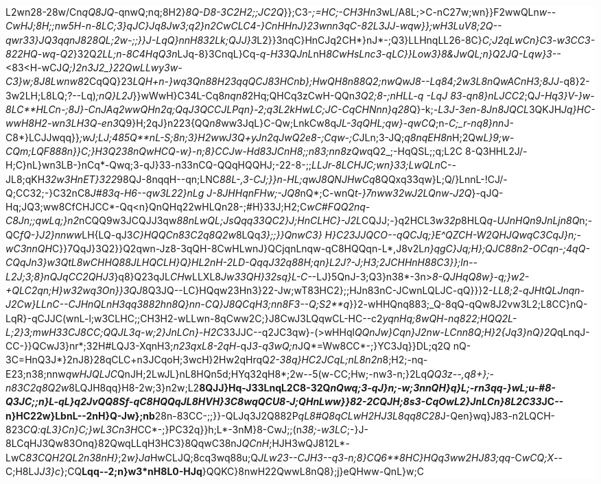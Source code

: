L2wn28-28w/Cn*qQ8JQ*-qnwQ;nq;8H2}*8Q-D8-3C2H2;;JC2Q*}};C3-*;=HC;-CH3Hn3*wL/A8L;>C-nC27w;wn}}F2wwQLn*w--CwHJ;8H;;nw5H-n-8LC;*3}qJC}Jq8Jw3;q2}n2CwCLC4*-}CnHHnJ}23wnn3qC-82L3JJ-wqw}};*wH3LuV8;2Q--qwr33}JQ3qqnJ828*QL;2w-;;}}J-LqQ}nnH832Lk;QJJ}3*L2}}3nqC}HnCJq2CH*}nJ*-;Q3}LLHnqLL26-8C}*C;J2qLwCn}C3-*w3CC3-822HQ-wq*-Q2*}32Q*2LL;n-8C4HqQ3n*LJq-8}3CnqL}Cq-*q-H33QJnL*nH*8CwHsLnc3-qLC}}Low3}8&JwQL;n}Q2JQ-Lqw}3--*<83<H-wCJ*Q;)2n3J2_}22QwLLwy3w-C3}w;8J8Lwnw8*2CqQQ}23*LQH+n-}wq3Qn88H23qqQCJ83HCnb};HwQH8n88Q2;nwQwJ8--Lq84;2w3L8nQwACnH3;8JJ*-q8}2-3w2LH;L8LQ;?--Lq)*;nQ}L2J*}}wWwH}C34L-Cq8*nqn8*2Hq;QHCq3zCwH-QQn*3Q2;8-;nHLL-q -LqJ 83-qn8}nLJCC2*;Q*J-*Hq3}V-}w-8LC**HLCn-;8J}-CnJAq2wwQHn2q*;QqJ3QCCJLPqn}-2;q3L2kHwLC;JC-CqCHNnn}q28*Q}-k;-*L3J-3en-8Jn8JQCL*3QKJH*Jq}HC-wwH8H2-wn3LH3Q-en3*Q9}H;2qJ}n223{QQ*n8*ww3JqL}C-Qw;LnkCw8q*JL-3qQHL;qw}-qwCQ*;n-*C;_r-nq8}nn*J-C8*}LCJJwqq}}*;wJ;LJ;485Q**nL-S;8n;3}H2wwJ3Q+yJn2qJwQ2e8-;Cqw-;C*JLn;3-JQ;*q8nqEH8n*H;2Qw*L}9;w-CQm;LQF888n}}C;}*H3Q238nQwHCQ-w}-n;8}CCJ*w-Hd83JCnH8;;n83;nn8zQw*qQ2_;-HqQSL;;q;L2C 8-Q3HHL2J/-H;C}nL}wn3LB-}nCq*-Qwq;3-qJ}33-n33nCQ-QQqHQQHJ;-22-8-;;*LLJr-8LCHJC;wn}33;LwQLn*C--JL8;qKH*32w3HnET}322*98QJ-8nqqH--qn;LNC*88L-,3-CJ;}}n-HL;qwJ8QNJHwCq*8QQxq33qw}L;Q/}LnnL-!CJ/-Q;CC32;-}C32nC8*J#83q-H6--qw3L22}nLg J-8JHHqnFHw;-JQ8*nQ*;C-wnQ*t-}7nww32wJ2LQnw-J2Q*}-qJQ-Hq;JQ3;ww8CfCHJCC*-Qq<n}QnQHq22wHLQn28-;#H}33J;H2;C*wC#FQQ2nq-*C8Jn;;qwL*q;}n2*nCQQ9w3JCQJJ3qw*88nLwQL;JsQqq33QC2}J;HnCLHC}-J2L*CQJJ;-}q2HCL3*w32p*8HLQ*q-UJnHQn9JnLjn8Q*n;-QC*fQ-}J2}nnww*LH{LQ-qJ3*C}HQQCn83C2q8Q2w*8LQq*3};;}}QnwC3} H}C23JJQCO--qQCJq;}E^QZCH-W2QHJQwqC3CqJ}n;-wC3nnQH*C}}7QqJ}3Q2}}Q2qwn-Jz8-3qQH-8CwHLwnJ}QCjqnLnqw-qC8HQQqn-L*,J8v2L*n}qgC}Jq;H};QJC88n2-OCqn-;4qQ-CQqJn3}*w3QtL8wCHHQ88JLHQCLH}Q}*HL2nH-*2LD-QqqJ32q88H;qn}L2J?-J;*H3;2JCHHnH88C3*}};ln--L2J;3**;8}nQJqCC*2QHJ3*}q8}Q23qJL*CH*wLLXL8*Jw33QH}32sq}L-C-*-LJ}5QnJ-3;Q3}n38*-3n>*8-QJHqQ8w}-q;}*w2-+QLC2q*n;H}w32wq3On}}3QJ*8Q3JQ--LC}HQqw23Hn3}22-Jw;wT83HC2};;HJn83nC-JCwnLQLJC-qQ}}}2-*LL8;2-*qJHtQLJn*qn-*J2Cw}LLnC--CJHnQLnH3qq3882hn8Q}nn-CQ}J8QCqH3;nn8F3-*-Q;S2**q*}}2-wHHQnq883;_Q-8qQ-qQw8J2vw3L2;L8CC}nQ-LqR}-qCJJC(wnL-l;w3CLHC;;CH3H2-wLLwn-8qCww2C;}J8CwJ3LQqwCL-HC--c2*yqnHq;8wQH-nq822;*HQQ2L-L;2}3;mwH33CJ8CC;*QQ*JL*3q-w;2}JnLCn}-H2C*33JJC--q2JC3qw}-(>wHHql*QQnJw}Cqn}J2nw-LCnn8Q;*H}2{Jq3}nQ*}2Q*qLnqJ-CC-}}QCwJ3}nr*;32H#LQJ3-XqnH3;*n23qxL8-2qH*-qJ*3-q3wQ;n*JQ*=Ww8CC*-;}YC3Jq}}DL;q2Q nQ-3C=HnQ3J*}2nJ8}28qCLC+n3JCqoH;3wcH}2Hw2qHrqQ*2-38q}HC2JCqL;nL8n2n*8;H2;-nq-E23;n38;nnw*qwHJQLJC*QnJH;2LwJL}nL8HQn5d;HYq32qH8*;2w--5(w-CC;Hw;-nw3-n;}2Lq*QQ3z--,q8+};-n83C2q8Q2w*8LQJH8qq}H8-2w;3}n2w;L2**8QJJ}Hq-J33LnqL2C8-32Q*nQwq;3-qJ}n;-w;3nnQH}q}*L;-rn3qq-}wL;*u-*#8*-Q3JC;;n}L-qL}q2JvQQ8Sf-qC8HQQqJL8HVH}3C8wqQCU8-J;QHnLww}}82-*2CQJH;8s3-CqOwL2}JnLCn}8L2C*33*JC--n}HC22w}LbnL--2nH}Q-Jw};nb**28n-83CC-;;}}-QLJq3J2Q882P*qL8#Q8qCLwH2HJ3L8qq8C28*J-Qen}wq}J83-n2LQCH-823*CQ:qL3}Cn}C;}wL3Cn3H*CC*-;}PC32q}}h;L*-3nM}8-CwJ;;(n*38;-w3LC*;-}J-8LCqHJ3Qw83Onq}82QwqLLqH3HC3}8QqwC38nJ*QCnH*;HJH3wQJ812L*-LwC*83CQH2QL2n38nH}*;2*w}Ja*HwCLJQ;8cq3wq88u;Q*JLw23--CJH3--q3-n;8}CQ6**8HC}HQq3ww2HJ83;qq*-C*wCQ;X*--C;H8LJ*J3}c*};CQ**Lqq--2;n}w3*nH8L0-HJq**}QQKC}8nwH22QwwL8nQ8};j}eQHww-QnL}w;C